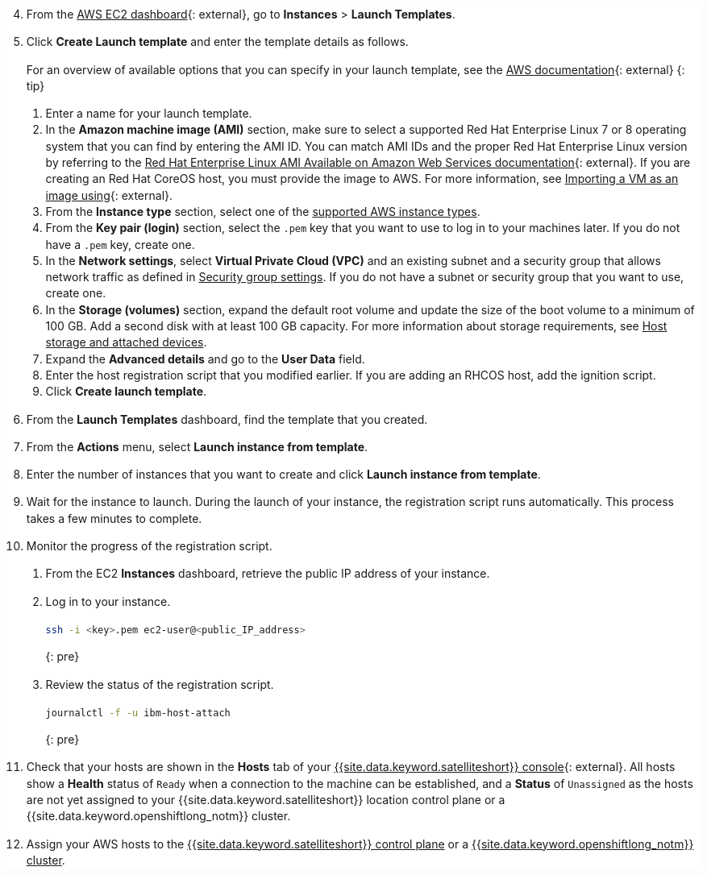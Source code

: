 4. From the [AWS EC2 dashboard](https://console.aws.amazon.com/ec2/v2/home){: external}, go to **Instances** > **Launch Templates**.
5. Click **Create Launch template** and enter the template details as follows.

    For an overview of available options that you can specify in your launch template, see the [AWS documentation](https://docs.aws.amazon.com/AWSEC2/latest/UserGuide/ec2-launch-templates.html#create-launch-template-define-parameters){: external}
    {: tip}

    1. Enter a name for your launch template.
    2. In the **Amazon machine image (AMI)** section, make sure to select a supported Red Hat Enterprise Linux 7 or 8 operating system that you can find by entering the AMI ID. You can match AMI IDs and the proper Red Hat Enterprise Linux version by referring to the [Red Hat Enterprise Linux AMI Available on Amazon Web Services documentation](https://access.redhat.com/solutions/15356){: external}. If you are creating an Red Hat CoreOS host, you must provide the image to AWS. For more information, see [Importing a VM as an image using](https://docs.aws.amazon.com/vm-import/latest/userguide/vmimport-image-import.html){: external}.
    3. From the **Instance type** section, select one of the [supported AWS instance types](#aws-instance-types).
    4. From the **Key pair (login)** section, select the `.pem` key that you want to use to log in to your machines later. If you do not have a `.pem` key, create one.
    5. In the **Network settings**, select **Virtual Private Cloud (VPC)** and an existing subnet and a security group that allows network traffic as defined in [Security group settings](#aws-reqs-secgroup). If you do not have a subnet or security group that you want to use, create one.
    6. In the **Storage (volumes)** section, expand the default root volume and update the size of the boot volume to a minimum of 100 GB. Add a second disk with at least 100 GB capacity. For more information about storage requirements, see [Host storage and attached devices](/docs/satellite?topic=satellite-reqs-host-storage).
    7. Expand the **Advanced details** and go to the **User Data** field.
    8. Enter the host registration script that you modified earlier. If you are adding an RHCOS host, add the ignition script.
    9. Click **Create launch template**.
6. From the **Launch Templates** dashboard, find the template that you created.
7. From the **Actions** menu, select **Launch instance from template**.
8. Enter the number of instances that you want to create and click **Launch instance from template**.
9. Wait for the instance to launch. During the launch of your instance, the registration script runs automatically. This process takes a few minutes to complete.
10. Monitor the progress of the registration script.
    1. From the EC2 **Instances** dashboard, retrieve the public IP address of your instance.
    2. Log in to your instance.
        ```sh
        ssh -i <key>.pem ec2-user@<public_IP_address>
        ```
        {: pre}

    3. Review the status of the registration script.
        ```sh
        journalctl -f -u ibm-host-attach
        ```
        {: pre}  

11. Check that your hosts are shown in the **Hosts** tab of your [{{site.data.keyword.satelliteshort}} console](https://cloud.ibm.com/satellite/locations){: external}. All hosts show a **Health** status of `Ready` when a connection to the machine can be established, and a **Status** of `Unassigned` as the hosts are not yet assigned to your {{site.data.keyword.satelliteshort}} location control plane or a {{site.data.keyword.openshiftlong_notm}} cluster.   
12. Assign your AWS hosts to the [{{site.data.keyword.satelliteshort}} control plane](/docs/satellite?topic=satellite-setup-control-plane) or a [{{site.data.keyword.openshiftlong_notm}} cluster](/docs/satellite?topic=satellite-assigning-hosts#host-assign-manual).
